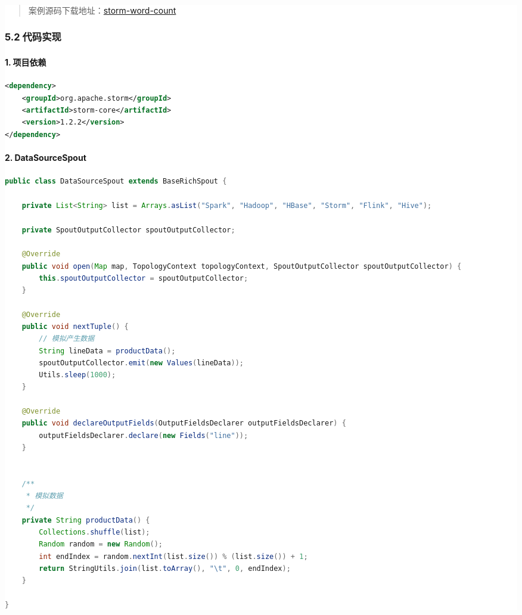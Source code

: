 > 案例源码下载地址：[storm-word-count](https://github.com/heibaiying/BigData-Notes/tree/master/code/Storm/storm-word-count)

### 5.2 代码实现

#### 1. 项目依赖

```xml
<dependency>
    <groupId>org.apache.storm</groupId>
    <artifactId>storm-core</artifactId>
    <version>1.2.2</version>
</dependency>
```

#### 2. DataSourceSpout

```java
public class DataSourceSpout extends BaseRichSpout {

    private List<String> list = Arrays.asList("Spark", "Hadoop", "HBase", "Storm", "Flink", "Hive");

    private SpoutOutputCollector spoutOutputCollector;

    @Override
    public void open(Map map, TopologyContext topologyContext, SpoutOutputCollector spoutOutputCollector) {
        this.spoutOutputCollector = spoutOutputCollector;
    }

    @Override
    public void nextTuple() {
        // 模拟产生数据
        String lineData = productData();
        spoutOutputCollector.emit(new Values(lineData));
        Utils.sleep(1000);
    }

    @Override
    public void declareOutputFields(OutputFieldsDeclarer outputFieldsDeclarer) {
        outputFieldsDeclarer.declare(new Fields("line"));
    }


    /**
     * 模拟数据
     */
    private String productData() {
        Collections.shuffle(list);
        Random random = new Random();
        int endIndex = random.nextInt(list.size()) % (list.size()) + 1;
        return StringUtils.join(list.toArray(), "\t", 0, endIndex);
    }

}
```
